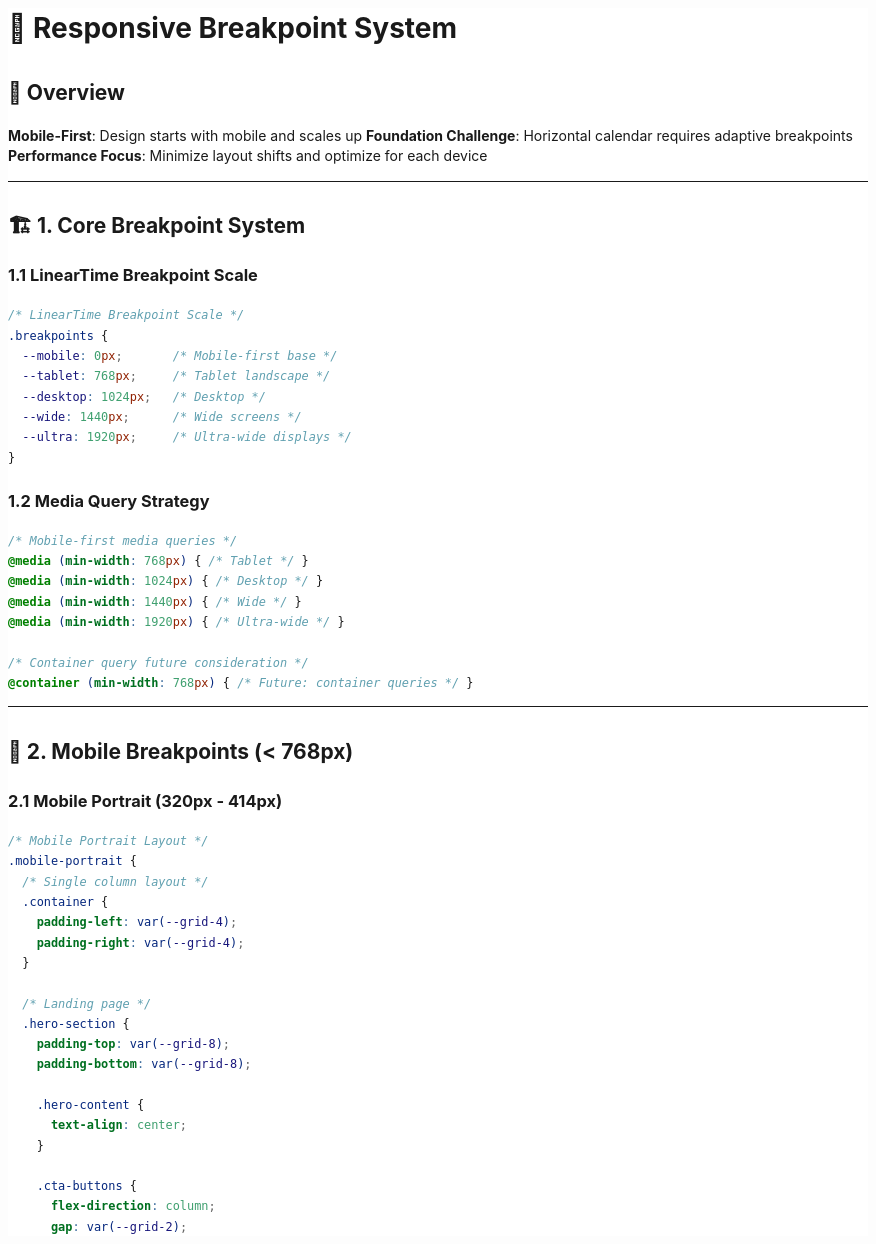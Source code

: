 # 📱 Responsive Breakpoint System

## 🎯 Overview
**Mobile-First**: Design starts with mobile and scales up
**Foundation Challenge**: Horizontal calendar requires adaptive breakpoints
**Performance Focus**: Minimize layout shifts and optimize for each device

---

## 🏗️ 1. Core Breakpoint System

### 1.1 LinearTime Breakpoint Scale
```css
/* LinearTime Breakpoint Scale */
.breakpoints {
  --mobile: 0px;       /* Mobile-first base */
  --tablet: 768px;     /* Tablet landscape */
  --desktop: 1024px;   /* Desktop */
  --wide: 1440px;      /* Wide screens */
  --ultra: 1920px;     /* Ultra-wide displays */
}
```

### 1.2 Media Query Strategy
```css
/* Mobile-first media queries */
@media (min-width: 768px) { /* Tablet */ }
@media (min-width: 1024px) { /* Desktop */ }
@media (min-width: 1440px) { /* Wide */ }
@media (min-width: 1920px) { /* Ultra-wide */ }

/* Container query future consideration */
@container (min-width: 768px) { /* Future: container queries */ }
```

---

## 📱 2. Mobile Breakpoints (< 768px)

### 2.1 Mobile Portrait (320px - 414px)
```css
/* Mobile Portrait Layout */
.mobile-portrait {
  /* Single column layout */
  .container {
    padding-left: var(--grid-4);
    padding-right: var(--grid-4);
  }

  /* Landing page */
  .hero-section {
    padding-top: var(--grid-8);
    padding-bottom: var(--grid-8);

    .hero-content {
      text-align: center;
    }

    .cta-buttons {
      flex-direction: column;
      gap: var(--grid-2);
```